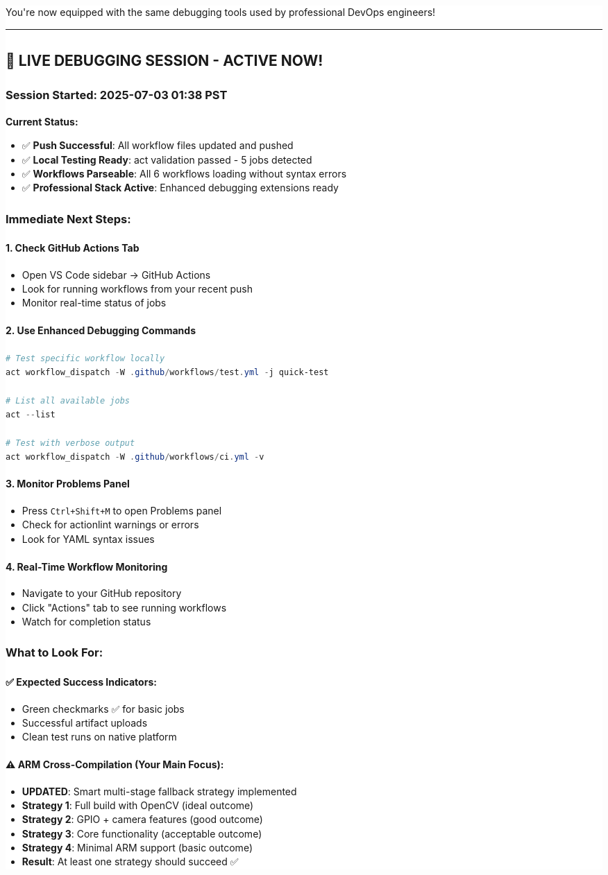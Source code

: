 You're now equipped with the same debugging tools used by professional DevOps engineers!

---

## 🔴 **LIVE DEBUGGING SESSION - ACTIVE NOW!**

### **Session Started**: 2025-07-03 01:38 PST

**Current Status:**
- ✅ **Push Successful**: All workflow files updated and pushed
- ✅ **Local Testing Ready**: act validation passed - 5 jobs detected
- ✅ **Workflows Parseable**: All 6 workflows loading without syntax errors
- ✅ **Professional Stack Active**: Enhanced debugging extensions ready

### **Immediate Next Steps:**

#### **1. Check GitHub Actions Tab**
- Open VS Code sidebar → GitHub Actions
- Look for running workflows from your recent push
- Monitor real-time status of jobs

#### **2. Use Enhanced Debugging Commands**
```powershell
# Test specific workflow locally
act workflow_dispatch -W .github/workflows/test.yml -j quick-test

# List all available jobs
act --list

# Test with verbose output
act workflow_dispatch -W .github/workflows/ci.yml -v
```

#### **3. Monitor Problems Panel**
- Press `Ctrl+Shift+M` to open Problems panel
- Check for actionlint warnings or errors
- Look for YAML syntax issues

#### **4. Real-Time Workflow Monitoring**
- Navigate to your GitHub repository
- Click "Actions" tab to see running workflows
- Watch for completion status

### **What to Look For:**

#### **✅ Expected Success Indicators:**
- Green checkmarks ✅ for basic jobs
- Successful artifact uploads
- Clean test runs on native platform

#### **⚠️ ARM Cross-Compilation (Your Main Focus):**
- **UPDATED**: Smart multi-stage fallback strategy implemented
- **Strategy 1**: Full build with OpenCV (ideal outcome)
- **Strategy 2**: GPIO + camera features (good outcome)
- **Strategy 3**: Core functionality (acceptable outcome)
- **Strategy 4**: Minimal ARM support (basic outcome)
- **Result**: At least one strategy should succeed ✅
